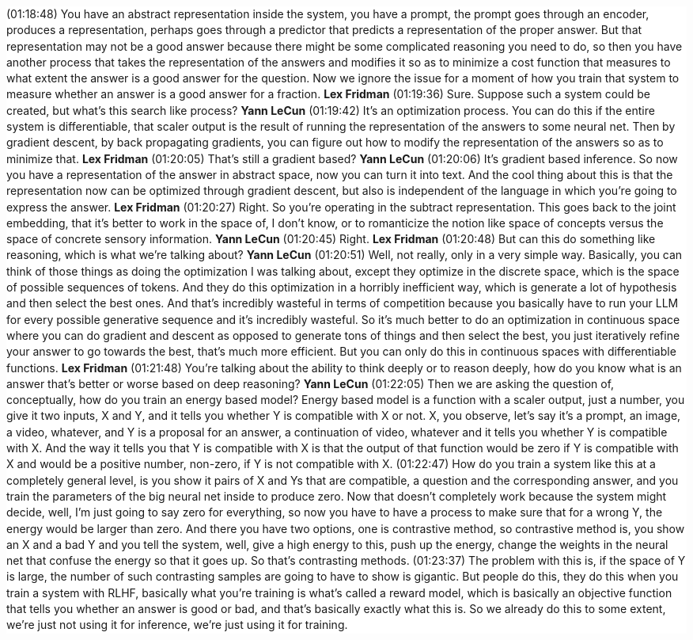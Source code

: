 (01:18:48) You have an abstract representation inside the system, you have a prompt, the prompt goes through an encoder, produces a representation, perhaps goes through a predictor that predicts a representation of the proper answer. But that representation may not be a good answer because there might be some complicated reasoning you need to do, so then you have another process that takes the representation of the answers and modifies it so as to minimize a cost function that measures to what extent the answer is a good answer for the question. Now we ignore the issue for a moment of how you train that system to measure whether an answer is a good answer for a fraction.
**Lex Fridman**
(01:19:36) Sure. Suppose such a system could be created, but what’s this search like process?
**Yann LeCun**
(01:19:42) It’s an optimization process. You can do this if the entire system is differentiable, that scaler output is the result of running the representation of the answers to some neural net. Then by gradient descent, by back propagating gradients, you can figure out how to modify the representation of the answers so as to minimize that.
**Lex Fridman**
(01:20:05) That’s still a gradient based?
**Yann LeCun**
(01:20:06) It’s gradient based inference. So now you have a representation of the answer in abstract space, now you can turn it into text. And the cool thing about this is that the representation now can be optimized through gradient descent, but also is independent of the language in which you’re going to express the answer.
**Lex Fridman**
(01:20:27) Right. So you’re operating in the subtract representation. This goes back to the joint embedding, that it’s better to work in the space of, I don’t know, or to romanticize the notion like space of concepts versus the space of concrete sensory information.
**Yann LeCun**
(01:20:45) Right.
**Lex Fridman**
(01:20:48) But can this do something like reasoning, which is what we’re talking about?
**Yann LeCun**
(01:20:51) Well, not really, only in a very simple way. Basically, you can think of those things as doing the optimization I was talking about, except they optimize in the discrete space, which is the space of possible sequences of tokens. And they do this optimization in a horribly inefficient way, which is generate a lot of hypothesis and then select the best ones. And that’s incredibly wasteful in terms of competition because you basically have to run your LLM for every possible generative sequence and it’s incredibly wasteful. So it’s much better to do an optimization in continuous space where you can do gradient and descent as opposed to generate tons of things and then select the best, you just iteratively refine your answer to go towards the best, that’s much more efficient. But you can only do this in continuous spaces with differentiable functions.
**Lex Fridman**
(01:21:48) You’re talking about the ability to think deeply or to reason deeply, how do you know what is an answer that’s better or worse based on deep reasoning?
**Yann LeCun**
(01:22:05) Then we are asking the question of, conceptually, how do you train an energy based model? Energy based model is a function with a scaler output, just a number, you give it two inputs, X and Y, and it tells you whether Y is compatible with X or not. X, you observe, let’s say it’s a prompt, an image, a video, whatever, and Y is a proposal for an answer, a continuation of video, whatever and it tells you whether Y is compatible with X. And the way it tells you that Y is compatible with X is that the output of that function would be zero if Y is compatible with X and would be a positive number, non-zero, if Y is not compatible with X.
(01:22:47) How do you train a system like this at a completely general level, is you show it pairs of X and Ys that are compatible, a question and the corresponding answer, and you train the parameters of the big neural net inside to produce zero. Now that doesn’t completely work because the system might decide, well, I’m just going to say zero for everything, so now you have to have a process to make sure that for a wrong Y, the energy would be larger than zero. And there you have two options, one is contrastive method, so contrastive method is, you show an X and a bad Y and you tell the system, well, give a high energy to this, push up the energy, change the weights in the neural net that confuse the energy so that it goes up. So that’s contrasting methods.
(01:23:37) The problem with this is, if the space of Y is large, the number of such contrasting samples are going to have to show is gigantic. But people do this, they do this when you train a system with RLHF, basically what you’re training is what’s called a reward model, which is basically an objective function that tells you whether an answer is good or bad, and that’s basically exactly what this is. So we already do this to some extent, we’re just not using it for inference, we’re just using it for training.